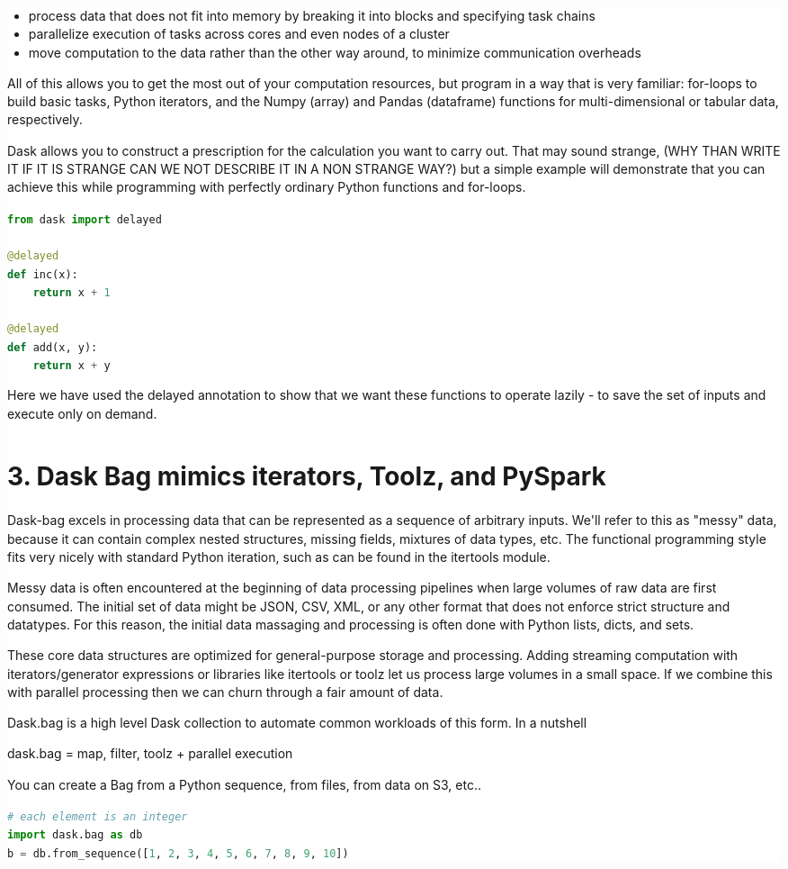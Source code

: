 * process data that does not fit into memory by breaking it into blocks and specifying task chains
* parallelize execution of tasks across cores and even nodes of a cluster
* move computation to the data rather than the other way around, to minimize communication overheads

All of this allows you to get the most out of your computation resources, but program in a way that is very familiar: for-loops to build basic tasks, Python iterators, and the Numpy (array) and Pandas (dataframe) functions for multi-dimensional or tabular data, respectively.

Dask allows you to construct a prescription for the calculation you want to carry out. That may sound strange, (WHY THAN WRITE IT IF IT IS STRANGE CAN WE NOT DESCRIBE IT IN A NON STRANGE WAY?)
but a simple example will demonstrate that you can achieve this while programming with perfectly ordinary Python 
functions and for-loops.


```python
from dask import delayed

@delayed
def inc(x):
    return x + 1

@delayed
def add(x, y):
    return x + y
```

Here we have used the delayed annotation to show that we want these functions to operate lazily - to save the set of inputs and execute only on demand.

# 3. Dask Bag mimics iterators, Toolz, and PySpark

Dask-bag excels in processing data that can be represented as a sequence of arbitrary inputs. We'll refer to this as "messy" data, because it can contain complex nested structures, missing fields, mixtures of data types, etc. The functional programming style fits very nicely with standard Python iteration, such as can be found in the itertools module.

Messy data is often encountered at the beginning of data processing pipelines when large volumes of raw data are first consumed. The initial set of data might be JSON, CSV, XML, or any other format that does not enforce strict structure and datatypes. For this reason, the initial data massaging and processing is often done with Python lists, dicts, and sets.

These core data structures are optimized for general-purpose storage and processing. Adding streaming computation with iterators/generator expressions or libraries like itertools or toolz let us process large volumes in a small space. If we combine this with parallel processing then we can churn through a fair amount of data.

Dask.bag is a high level Dask collection to automate common workloads of this form. In a nutshell

dask.bag = map, filter, toolz + parallel execution

You can create a Bag from a Python sequence, from files, from data on S3, etc..


```python
# each element is an integer
import dask.bag as db
b = db.from_sequence([1, 2, 3, 4, 5, 6, 7, 8, 9, 10])
```

